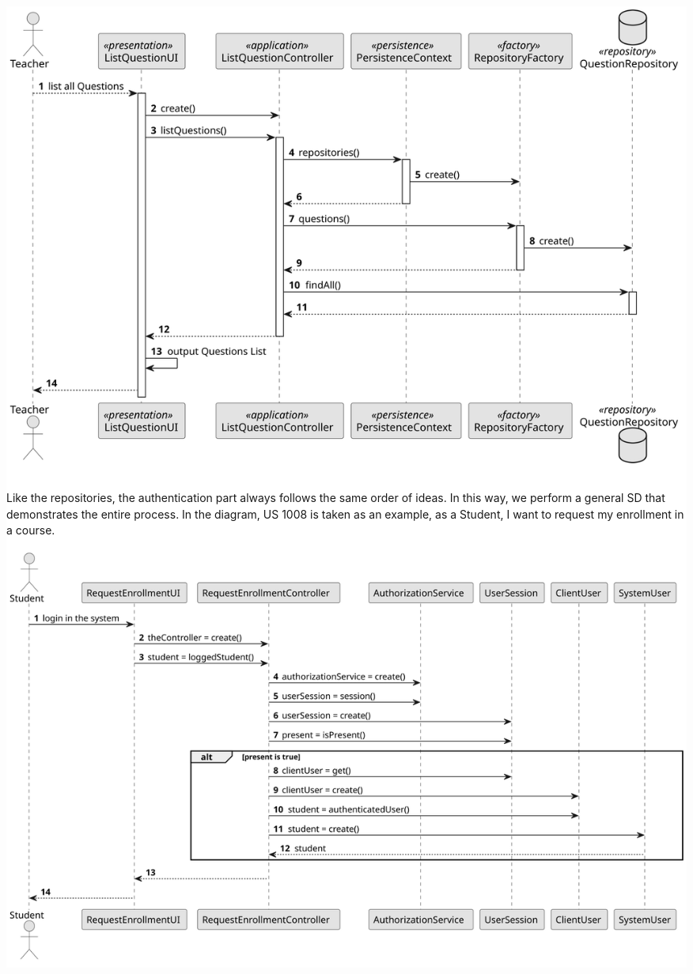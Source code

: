 ![Access to the repositorys](Support_US_2009/repository.svg)

Like the repositories, the authentication part always follows the same order of ideas.
In this way, we perform a general SD that demonstrates the entire process. In the diagram, US 1008 is taken as an example,
as a Student, I want to request my enrollment in a course.

![Authentication](Support_US_2009/autz.svg)